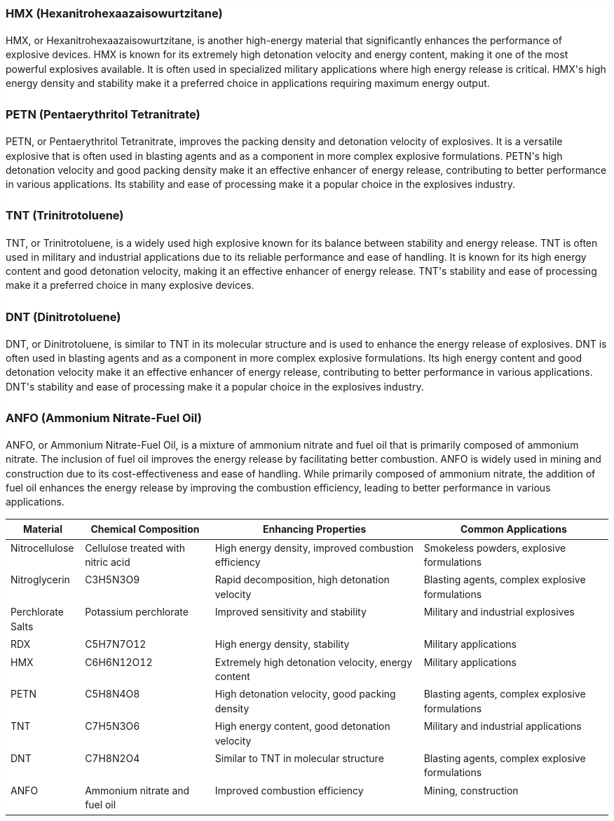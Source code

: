 ### HMX (Hexanitrohexaazaisowurtzitane)
HMX, or Hexanitrohexaazaisowurtzitane, is another high-energy material that significantly enhances the performance of explosive devices. HMX is known for its extremely high detonation velocity and energy content, making it one of the most powerful explosives available. It is often used in specialized military applications where high energy release is critical. HMX's high energy density and stability make it a preferred choice in applications requiring maximum energy output.

### PETN (Pentaerythritol Tetranitrate)
PETN, or Pentaerythritol Tetranitrate, improves the packing density and detonation velocity of explosives. It is a versatile explosive that is often used in blasting agents and as a component in more complex explosive formulations. PETN's high detonation velocity and good packing density make it an effective enhancer of energy release, contributing to better performance in various applications. Its stability and ease of processing make it a popular choice in the explosives industry.

### TNT (Trinitrotoluene)
TNT, or Trinitrotoluene, is a widely used high explosive known for its balance between stability and energy release. TNT is often used in military and industrial applications due to its reliable performance and ease of handling. It is known for its high energy content and good detonation velocity, making it an effective enhancer of energy release. TNT's stability and ease of processing make it a preferred choice in many explosive devices.

### DNT (Dinitrotoluene)
DNT, or Dinitrotoluene, is similar to TNT in its molecular structure and is used to enhance the energy release of explosives. DNT is often used in blasting agents and as a component in more complex explosive formulations. Its high energy content and good detonation velocity make it an effective enhancer of energy release, contributing to better performance in various applications. DNT's stability and ease of processing make it a popular choice in the explosives industry.

### ANFO (Ammonium Nitrate-Fuel Oil)
ANFO, or Ammonium Nitrate-Fuel Oil, is a mixture of ammonium nitrate and fuel oil that is primarily composed of ammonium nitrate. The inclusion of fuel oil improves the energy release by facilitating better combustion. ANFO is widely used in mining and construction due to its cost-effectiveness and ease of handling. While primarily composed of ammonium nitrate, the addition of fuel oil enhances the energy release by improving the combustion efficiency, leading to better performance in various applications.

| Material | Chemical Composition | Enhancing Properties | Common Applications |
|----------|---------------------|---------------------|---------------------|
| Nitrocellulose | Cellulose treated with nitric acid | High energy density, improved combustion efficiency | Smokeless powders, explosive formulations |
| Nitroglycerin | C3H5N3O9 | Rapid decomposition, high detonation velocity | Blasting agents, complex explosive formulations |
| Perchlorate Salts | Potassium perchlorate | Improved sensitivity and stability | Military and industrial explosives |
| RDX | C5H7N7O12 | High energy density, stability | Military applications |
| HMX | C6H6N12O12 | Extremely high detonation velocity, energy content | Military applications |
| PETN | C5H8N4O8 | High detonation velocity, good packing density | Blasting agents, complex explosive formulations |
| TNT | C7H5N3O6 | High energy content, good detonation velocity | Military and industrial applications |
| DNT | C7H8N2O4 | Similar to TNT in molecular structure | Blasting agents, complex explosive formulations |
| ANFO | Ammonium nitrate and fuel oil | Improved combustion efficiency | Mining, construction |
